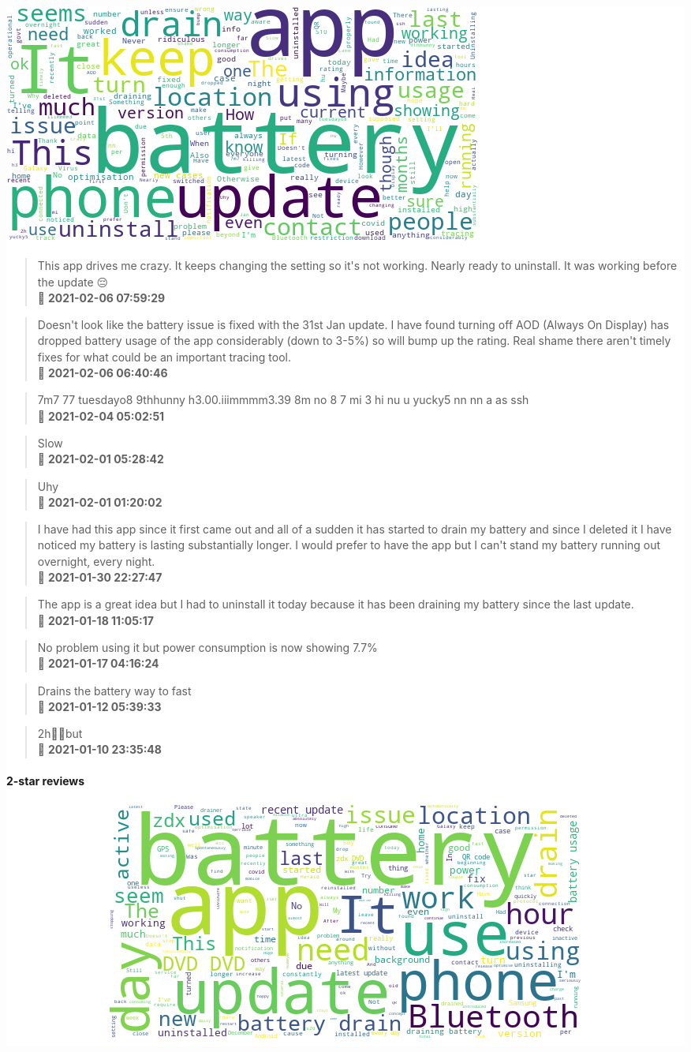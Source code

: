 <img src="3_star_reviews_wordcloud.png" alt="au.gov.health.covidsafe 3 reviews"/>
</p>

> This app drives me crazy. It keeps changing the setting so it's not working. Nearly ready to uninstall. It was working before the update 😔<br> :date: __2021-02-06 07:59:29__

> Doesn't look like the battery issue is fixed with the 31st Jan update. I have found turning off AOD (Always On Display) has dropped battery usage of the app considerably (down to 3-5%) so will bump up the rating. Real shame there aren't timely fixes for what could be an important tracing tool.<br> :date: __2021-02-06 06:40:46__

> 7m7 77 tuesdayo8 9thhunny h3.00.iiimmmm3.39 8m no 8 7 mi 3 hi nu u yucky5 nn nn a as ssh<br> :date: __2021-02-04 05:02:51__

> Slow<br> :date: __2021-02-01 05:28:42__

> Uhy<br> :date: __2021-02-01 01:20:02__

> I have had this app since it first came out and all of a sudden it has started to drain my battery and since I deleted it I have noticed my battery is lasting substantially longer. I would prefer to have the app but I can't stand my battery running out overnight, every night.<br> :date: __2021-01-30 22:27:47__

> The app is a great idea but I had to uninstall it today because it has been draining my battery since the last update.<br> :date: __2021-01-18 11:05:17__

> No problem using it but power consumption is now showing 7.7%<br> :date: __2021-01-17 04:16:24__

> Drains the battery way to fast<br> :date: __2021-01-12 05:39:33__

> 2h🥰🐪but<br> :date: __2021-01-10 23:35:48__



#### 2-star reviews

<p align="center">
<img src="2_star_reviews_wordcloud.png" alt="au.gov.health.covidsafe 2 reviews"/>